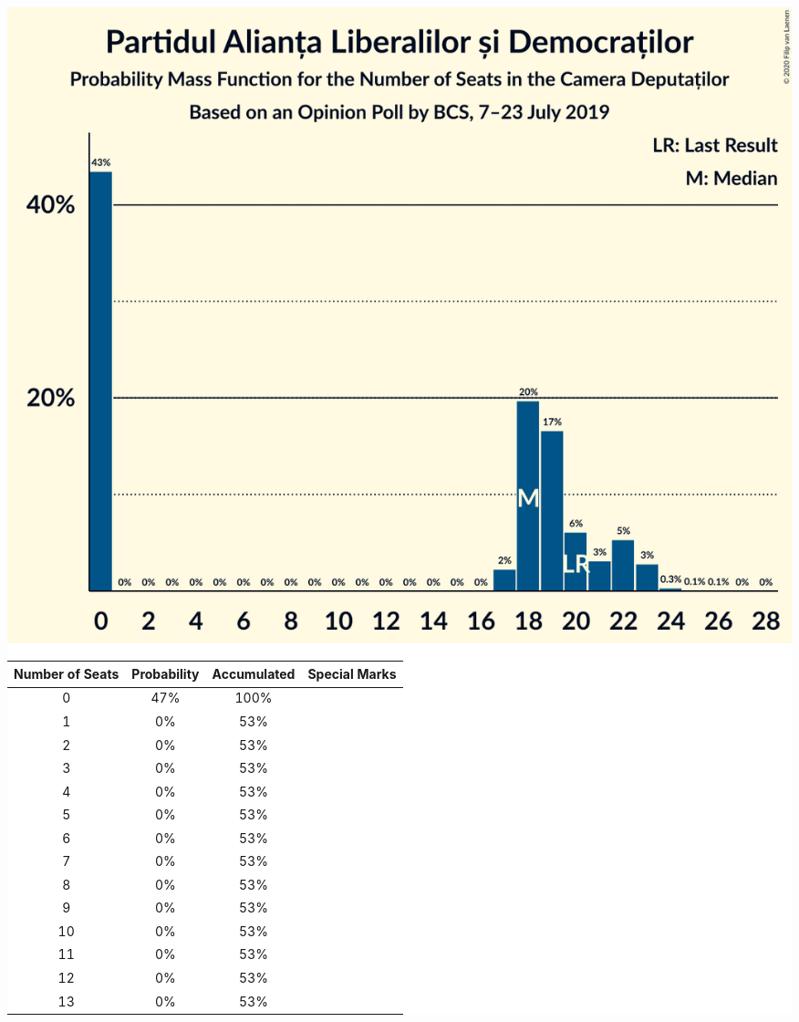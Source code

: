 ![Graph with seats probability mass function not yet produced](2019-07-23-BCS-seats-pmf-partidulalianțaliberalilorșidemocraților.png "Seats Probability Mass Function")

| Number of Seats | Probability | Accumulated | Special Marks |
|:---------------:|:-----------:|:-----------:|:-------------:|
| 0 | 47% | 100% |  |
| 1 | 0% | 53% |  |
| 2 | 0% | 53% |  |
| 3 | 0% | 53% |  |
| 4 | 0% | 53% |  |
| 5 | 0% | 53% |  |
| 6 | 0% | 53% |  |
| 7 | 0% | 53% |  |
| 8 | 0% | 53% |  |
| 9 | 0% | 53% |  |
| 10 | 0% | 53% |  |
| 11 | 0% | 53% |  |
| 12 | 0% | 53% |  |
| 13 | 0% | 53% |  |